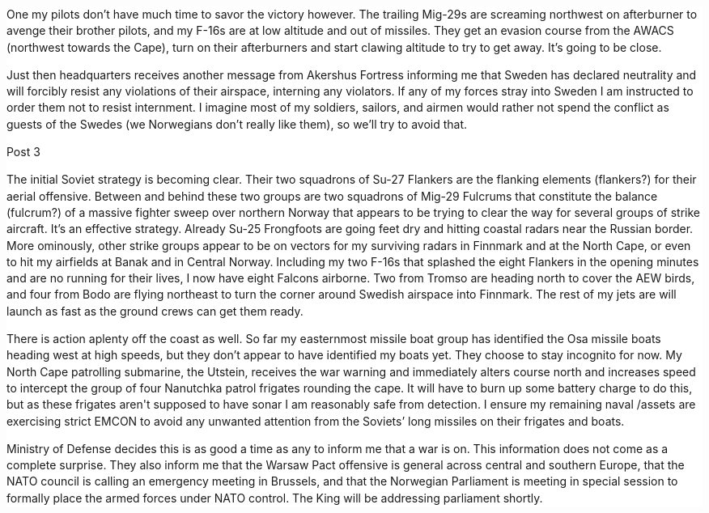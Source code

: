 One my pilots don’t have much time to savor the victory however. The
trailing Mig-29s are screaming northwest on afterburner to avenge their
brother pilots, and my F-16s are at low altitude and out of missiles.
They get an evasion course from the AWACS (northwest towards the Cape),
turn on their afterburners and start clawing altitude to try to get
away. It’s going to be close.

Just then headquarters receives another message from Akershus Fortress
informing me that Sweden has declared neutrality and will forcibly
resist any violations of their airspace, interning any violators. If any
of my forces stray into Sweden I am instructed to order them not to
resist internment. I imagine most of my soldiers, sailors, and airmen
would rather not spend the conflict as guests of the Swedes (we
Norwegians don’t really like them), so we’ll try to avoid that.

Post 3

The initial Soviet strategy is becoming clear. Their two squadrons of
Su-27 Flankers are the flanking elements (flankers?) for their aerial
offensive. Between and behind these two groups are two squadrons of
Mig-29 Fulcrums that constitute the balance (fulcrum?) of a massive
fighter sweep over northern Norway that appears to be trying to clear
the way for several groups of strike aircraft. It’s an effective
strategy. Already Su-25 Frongfoots are going feet dry and hitting
coastal radars near the Russian border. More ominously, other strike
groups appear to be on vectors for my surviving radars in Finnmark and
at the North Cape, or even to hit my airfields at Banak and in Central
Norway. Including my two F-16s that splashed the eight Flankers in the
opening minutes and are no running for their lives, I now have eight
Falcons airborne. Two from Tromso are heading north to cover the AEW
birds, and four from Bodo are flying northeast to turn the corner around
Swedish airspace into Finnmark. The rest of my jets are will launch as
fast as the ground crews can get them ready.

There is action aplenty off the coast as well. So far my easternmost
missile boat group has identified the Osa missile boats heading west at
high speeds, but they don’t appear to have identified my boats yet. They
choose to stay incognito for now. My North Cape patrolling submarine,
the Utstein, receives the war warning and immediately alters course
north and increases speed to intercept the group of four Nanutchka
patrol frigates rounding the cape. It will have to burn up some battery
charge to do this, but as these frigates aren't supposed to have sonar I
am reasonably safe from detection. I ensure my remaining naval /assets
are exercising strict EMCON to avoid any unwanted attention from the
Soviets’ long missiles on their frigates and boats.

Ministry of Defense decides this is as good a time as any to inform me
that a war is on. This information does not come as a complete surprise.
They also inform me that the Warsaw Pact offensive is general across
central and southern Europe, that the NATO council is calling an
emergency meeting in Brussels, and that the Norwegian Parliament is
meeting in special session to formally place the armed forces under NATO
control. The King will be addressing parliament shortly.
